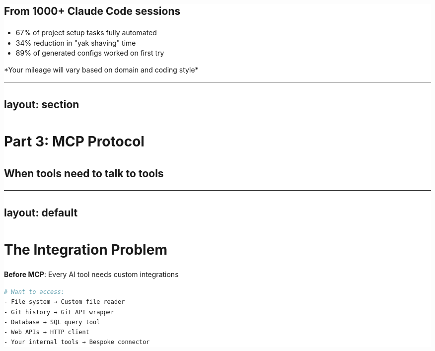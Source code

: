 </v-clicks>

</div>

<div>

## From 1000+ Claude Code sessions
<v-clicks>

- 67% of project setup tasks fully automated
- 34% reduction in "yak shaving" time
- 89% of generated configs worked on first try

</v-clicks>

</div>

</div>

<div v-click class="mt-8 text-center opacity-60">
*Your mileage will vary based on domain and coding style*
</div>

---
layout: section
---

# Part 3: MCP Protocol
## When tools need to talk to tools

---
layout: default
---

# The Integration Problem

<div class="text-lg">

**Before MCP**: Every AI tool needs custom integrations

</div>

```bash {all|2-6}
# Want to access:
- File system → Custom file reader
- Git history → Git API wrapper  
- Database → SQL query tool
- Web APIs → HTTP client
- Your internal tools → Bespoke connector
```

<v-clicks>
